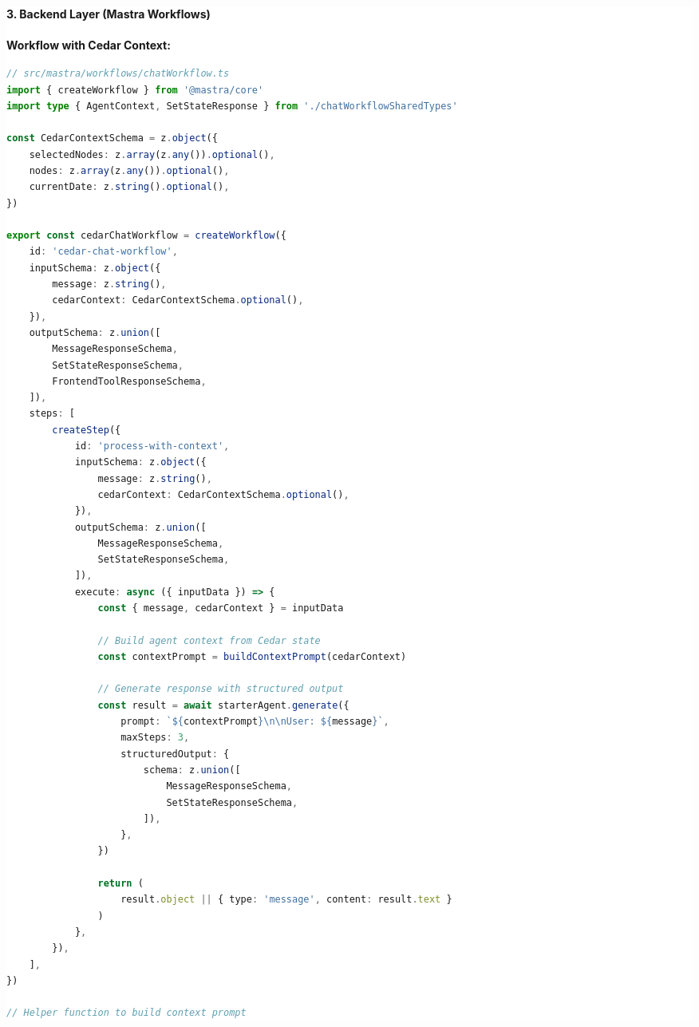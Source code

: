 #### 3. Backend Layer (Mastra Workflows)

**Workflow with Cedar Context:**

```typescript
// src/mastra/workflows/chatWorkflow.ts
import { createWorkflow } from '@mastra/core'
import type { AgentContext, SetStateResponse } from './chatWorkflowSharedTypes'

const CedarContextSchema = z.object({
    selectedNodes: z.array(z.any()).optional(),
    nodes: z.array(z.any()).optional(),
    currentDate: z.string().optional(),
})

export const cedarChatWorkflow = createWorkflow({
    id: 'cedar-chat-workflow',
    inputSchema: z.object({
        message: z.string(),
        cedarContext: CedarContextSchema.optional(),
    }),
    outputSchema: z.union([
        MessageResponseSchema,
        SetStateResponseSchema,
        FrontendToolResponseSchema,
    ]),
    steps: [
        createStep({
            id: 'process-with-context',
            inputSchema: z.object({
                message: z.string(),
                cedarContext: CedarContextSchema.optional(),
            }),
            outputSchema: z.union([
                MessageResponseSchema,
                SetStateResponseSchema,
            ]),
            execute: async ({ inputData }) => {
                const { message, cedarContext } = inputData

                // Build agent context from Cedar state
                const contextPrompt = buildContextPrompt(cedarContext)

                // Generate response with structured output
                const result = await starterAgent.generate({
                    prompt: `${contextPrompt}\n\nUser: ${message}`,
                    maxSteps: 3,
                    structuredOutput: {
                        schema: z.union([
                            MessageResponseSchema,
                            SetStateResponseSchema,
                        ]),
                    },
                })

                return (
                    result.object || { type: 'message', content: result.text }
                )
            },
        }),
    ],
})

// Helper function to build context prompt
```